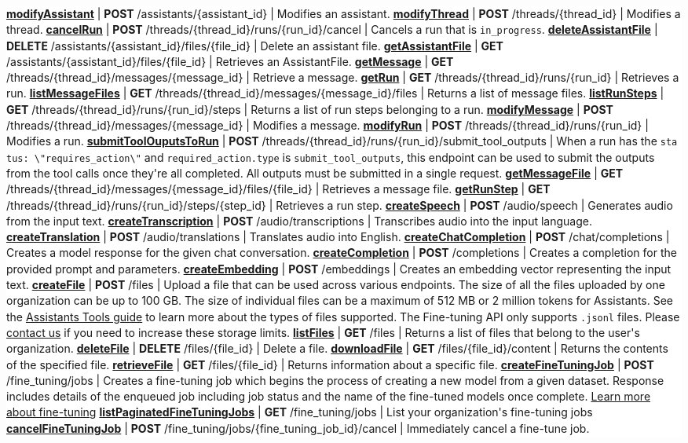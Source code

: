 [**modifyAssistant**](docs/assistants_api.md#modifyAssistant) | **POST** /assistants/{assistant_id} | Modifies an assistant.
[**modifyThread**](docs/assistants_api.md#modifyThread) | **POST** /threads/{thread_id} | Modifies a thread.
[**cancelRun**](docs/assistants_api.md#cancelRun) | **POST** /threads/{thread_id}/runs/{run_id}/cancel | Cancels a run that is `in_progress`.
[**deleteAssistantFile**](docs/assistants_api.md#deleteAssistantFile) | **DELETE** /assistants/{assistant_id}/files/{file_id} | Delete an assistant file.
[**getAssistantFile**](docs/assistants_api.md#getAssistantFile) | **GET** /assistants/{assistant_id}/files/{file_id} | Retrieves an AssistantFile.
[**getMessage**](docs/assistants_api.md#getMessage) | **GET** /threads/{thread_id}/messages/{message_id} | Retrieve a message.
[**getRun**](docs/assistants_api.md#getRun) | **GET** /threads/{thread_id}/runs/{run_id} | Retrieves a run.
[**listMessageFiles**](docs/assistants_api.md#listMessageFiles) | **GET** /threads/{thread_id}/messages/{message_id}/files | Returns a list of message files.
[**listRunSteps**](docs/assistants_api.md#listRunSteps) | **GET** /threads/{thread_id}/runs/{run_id}/steps | Returns a list of run steps belonging to a run.
[**modifyMessage**](docs/assistants_api.md#modifyMessage) | **POST** /threads/{thread_id}/messages/{message_id} | Modifies a message.
[**modifyRun**](docs/assistants_api.md#modifyRun) | **POST** /threads/{thread_id}/runs/{run_id} | Modifies a run.
[**submitToolOuputsToRun**](docs/assistants_api.md#submitToolOuputsToRun) | **POST** /threads/{thread_id}/runs/{run_id}/submit_tool_outputs | When a run has the `status: \"requires_action\"` and `required_action.type` is `submit_tool_outputs`, this endpoint can be used to submit the outputs from the tool calls once they're all completed. All outputs must be submitted in a single request. 
[**getMessageFile**](docs/assistants_api.md#getMessageFile) | **GET** /threads/{thread_id}/messages/{message_id}/files/{file_id} | Retrieves a message file.
[**getRunStep**](docs/assistants_api.md#getRunStep) | **GET** /threads/{thread_id}/runs/{run_id}/steps/{step_id} | Retrieves a run step.
[**createSpeech**](docs/audio_api.md#createSpeech) | **POST** /audio/speech | Generates audio from the input text.
[**createTranscription**](docs/audio_api.md#createTranscription) | **POST** /audio/transcriptions | Transcribes audio into the input language.
[**createTranslation**](docs/audio_api.md#createTranslation) | **POST** /audio/translations | Translates audio into English.
[**createChatCompletion**](docs/chat_api.md#createChatCompletion) | **POST** /chat/completions | Creates a model response for the given chat conversation.
[**createCompletion**](docs/completions_api.md#createCompletion) | **POST** /completions | Creates a completion for the provided prompt and parameters.
[**createEmbedding**](docs/embeddings_api.md#createEmbedding) | **POST** /embeddings | Creates an embedding vector representing the input text.
[**createFile**](docs/files_api.md#createFile) | **POST** /files | Upload a file that can be used across various endpoints. The size of all the files uploaded by one organization can be up to 100 GB.  The size of individual files can be a maximum of 512 MB or 2 million tokens for Assistants. See the [Assistants Tools guide](/docs/assistants/tools) to learn more about the types of files supported. The Fine-tuning API only supports `.jsonl` files.  Please [contact us](https://help.openai.com/) if you need to increase these storage limits. 
[**listFiles**](docs/files_api.md#listFiles) | **GET** /files | Returns a list of files that belong to the user's organization.
[**deleteFile**](docs/files_api.md#deleteFile) | **DELETE** /files/{file_id} | Delete a file.
[**downloadFile**](docs/files_api.md#downloadFile) | **GET** /files/{file_id}/content | Returns the contents of the specified file.
[**retrieveFile**](docs/files_api.md#retrieveFile) | **GET** /files/{file_id} | Returns information about a specific file.
[**createFineTuningJob**](docs/fine_tuning_api.md#createFineTuningJob) | **POST** /fine_tuning/jobs | Creates a fine-tuning job which begins the process of creating a new model from a given dataset.  Response includes details of the enqueued job including job status and the name of the fine-tuned models once complete.  [Learn more about fine-tuning](/docs/guides/fine-tuning) 
[**listPaginatedFineTuningJobs**](docs/fine_tuning_api.md#listPaginatedFineTuningJobs) | **GET** /fine_tuning/jobs | List your organization's fine-tuning jobs 
[**cancelFineTuningJob**](docs/fine_tuning_api.md#cancelFineTuningJob) | **POST** /fine_tuning/jobs/{fine_tuning_job_id}/cancel | Immediately cancel a fine-tune job. 